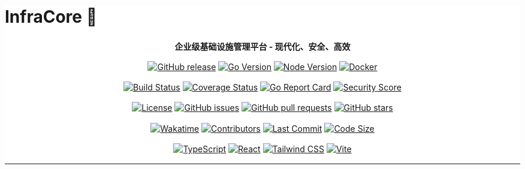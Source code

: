 # InfraCore 🚀

<div align="center">

**企业级基础设施管理平台 - 现代化、安全、高效**

[![GitHub release](https://img.shields.io/github/release/Last-emo-boy/infra-core.svg)](https://github.com/Last-emo-boy/infra-core/releases)
[![Go Version](https://img.shields.io/badge/Go-1.24.5+-00ADD8?style=flat&logo=go)](https://golang.org/)
[![Node Version](https://img.shields.io/badge/Node.js-20+-339933?style=flat&logo=node.js)](https://nodejs.org/)
[![Docker](https://img.shields.io/badge/Docker-Ready-2496ED?style=flat&logo=docker)](https://www.docker.com/)

[![Build Status](https://img.shields.io/github/actions/workflow/status/Last-emo-boy/infra-core/ci.yml?branch=main)](https://github.com/Last-emo-boy/infra-core/actions)
[![Coverage Status](https://img.shields.io/codecov/c/github/Last-emo-boy/infra-core)](https://codecov.io/gh/Last-emo-boy/infra-core)
[![Go Report Card](https://goreportcard.com/badge/github.com/Last-emo-boy/infra-core)](https://goreportcard.com/report/github.com/Last-emo-boy/infra-core)
[![Security Score](https://img.shields.io/snyk/vulnerabilities/github/Last-emo-boy/infra-core)](https://snyk.io/test/github/Last-emo-boy/infra-core)

[![License](https://img.shields.io/github/license/Last-emo-boy/infra-core)](https://github.com/Last-emo-boy/infra-core/blob/main/LICENSE)
[![GitHub issues](https://img.shields.io/github/issues/Last-emo-boy/infra-core)](https://github.com/Last-emo-boy/infra-core/issues)
[![GitHub pull requests](https://img.shields.io/github/issues-pr/Last-emo-boy/infra-core)](https://github.com/Last-emo-boy/infra-core/pulls)
[![GitHub stars](https://img.shields.io/github/stars/Last-emo-boy/infra-core?style=social)](https://github.com/Last-emo-boy/infra-core/stargazers)

[![Wakatime](https://wakatime.com/badge/github/Last-emo-boy/infra-core.svg)](https://wakatime.com/badge/github/Last-emo-boy/infra-core)
[![Contributors](https://img.shields.io/github/contributors/Last-emo-boy/infra-core)](https://github.com/Last-emo-boy/infra-core/graphs/contributors)
[![Last Commit](https://img.shields.io/github/last-commit/Last-emo-boy/infra-core)](https://github.com/Last-emo-boy/infra-core/commits/main)
[![Code Size](https://img.shields.io/github/languages/code-size/Last-emo-boy/infra-core)](https://github.com/Last-emo-boy/infra-core)

[![TypeScript](https://img.shields.io/badge/TypeScript-007ACC?style=flat&logo=typescript&logoColor=white)](https://www.typescriptlang.org/)
[![React](https://img.shields.io/badge/React-20232A?style=flat&logo=react&logoColor=61DAFB)](https://reactjs.org/)
[![Tailwind CSS](https://img.shields.io/badge/Tailwind_CSS-38B2AC?style=flat&logo=tailwind-css&logoColor=white)](https://tailwindcss.com/)
[![Vite](https://img.shields.io/badge/Vite-646CFF?style=flat&logo=vite&logoColor=white)](https://vitejs.dev/)

</div>

---